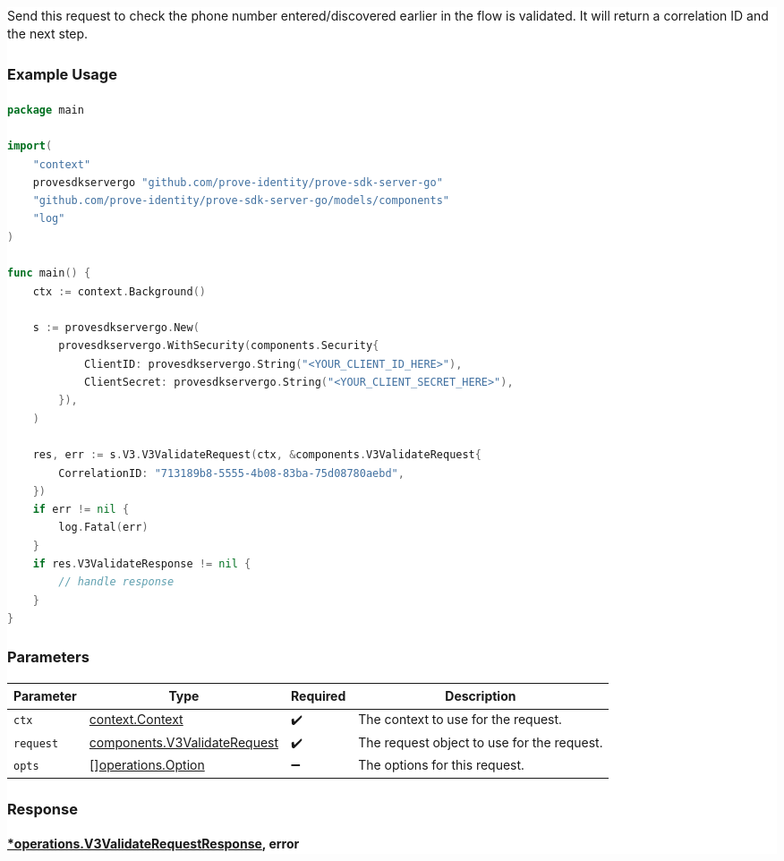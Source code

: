 Send this request to check the phone number entered/discovered earlier in the flow is validated. It will return a correlation ID and the next step.

### Example Usage

```go
package main

import(
	"context"
	provesdkservergo "github.com/prove-identity/prove-sdk-server-go"
	"github.com/prove-identity/prove-sdk-server-go/models/components"
	"log"
)

func main() {
    ctx := context.Background()

    s := provesdkservergo.New(
        provesdkservergo.WithSecurity(components.Security{
            ClientID: provesdkservergo.String("<YOUR_CLIENT_ID_HERE>"),
            ClientSecret: provesdkservergo.String("<YOUR_CLIENT_SECRET_HERE>"),
        }),
    )

    res, err := s.V3.V3ValidateRequest(ctx, &components.V3ValidateRequest{
        CorrelationID: "713189b8-5555-4b08-83ba-75d08780aebd",
    })
    if err != nil {
        log.Fatal(err)
    }
    if res.V3ValidateResponse != nil {
        // handle response
    }
}
```

### Parameters

| Parameter                                                                    | Type                                                                         | Required                                                                     | Description                                                                  |
| ---------------------------------------------------------------------------- | ---------------------------------------------------------------------------- | ---------------------------------------------------------------------------- | ---------------------------------------------------------------------------- |
| `ctx`                                                                        | [context.Context](https://pkg.go.dev/context#Context)                        | :heavy_check_mark:                                                           | The context to use for the request.                                          |
| `request`                                                                    | [components.V3ValidateRequest](../../models/components/v3validaterequest.md) | :heavy_check_mark:                                                           | The request object to use for the request.                                   |
| `opts`                                                                       | [][operations.Option](../../models/operations/option.md)                     | :heavy_minus_sign:                                                           | The options for this request.                                                |

### Response

**[*operations.V3ValidateRequestResponse](../../models/operations/v3validaterequestresponse.md), error**

